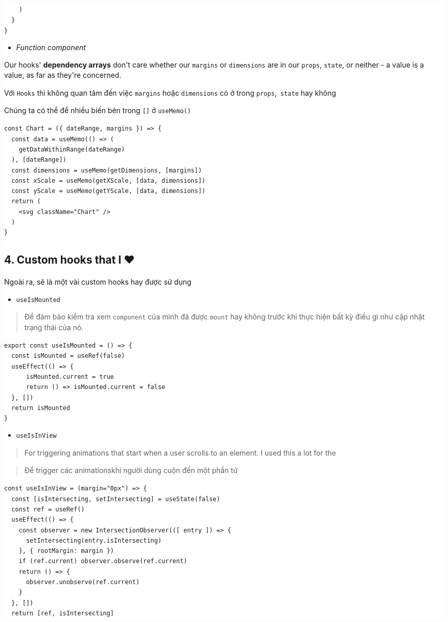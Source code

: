 ```
    )
  }
}
```

* *Function component*

Our hooks' **dependency arrays** don't care whether our `margins` or `dimensions` are in our `props`, `state`, or neither - a value is a value, as far as they're concerned.

Với `Hooks` thì không quan tâm đến việc `margins` hoặc `dimensions` có ở trong `props`,` state` hay không

Chúng ta có thể để nhiều biến bên trong `[]` ở `useMemo()`

```
const Chart = ({ dateRange, margins }) => {
  const data = useMemo(() => (
    getDataWithinRange(dateRange)
  ), [dateRange])
  const dimensions = useMemo(getDimensions, [margins])
  const xScale = useMemo(getXScale, [data, dimensions])
  const yScale = useMemo(getYScale, [data, dimensions])
  return (
    <svg className="Chart" />
  )
}
```


## 4. Custom hooks that I ♥

Ngoài ra, sẽ là một vài custom hooks hay được sử dụng

- `useIsMounted`

> Để đảm bảo kiểm tra xem `component` của mình đã được `mount` hay không trước khi thực hiện bất kỳ điều gì như cập nhật trạng thái của nó.

```
export const useIsMounted = () => {
  const isMounted = useRef(false)
  useEffect(() => {
      isMounted.current = true
      return () => isMounted.current = false
  }, [])
  return isMounted
}
```

- `useIsInView`

> For triggering animations that start when a user scrolls to an element. I used this a lot for the 

> Để trigger các animationskhi người dùng cuộn đến một phần tử

```
const useIsInView = (margin="0px") => {
  const [isIntersecting, setIntersecting] = useState(false)
  const ref = useRef()
  useEffect(() => {
    const observer = new IntersectionObserver(([ entry ]) => {
      setIntersecting(entry.isIntersecting)
    }, { rootMargin: margin })
    if (ref.current) observer.observe(ref.current)
    return () => {
      observer.unobserve(ref.current)
    }
  }, [])
  return [ref, isIntersecting]
```